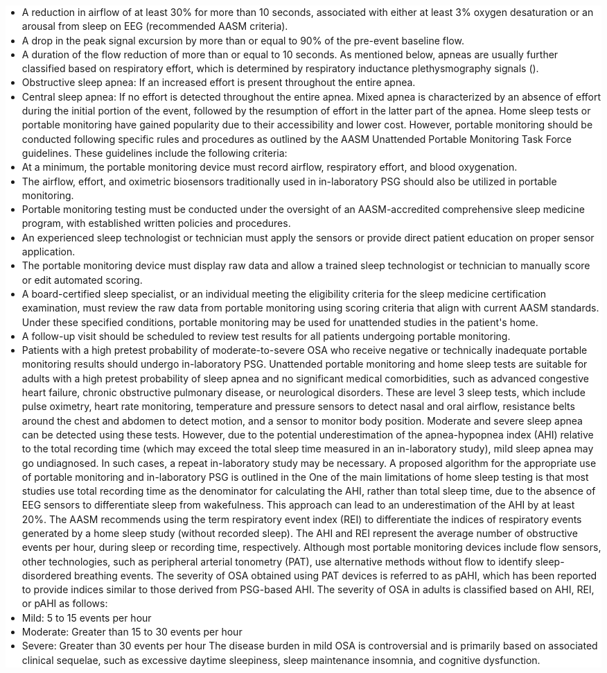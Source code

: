 - A reduction in airflow of at least 30% for more than 10 seconds, associated with either at least 3% oxygen desaturation or an arousal from sleep on EEG (recommended AASM criteria).
- A drop in the peak signal excursion by more than or equal to 90% of the pre-event baseline flow.
- A duration of the flow reduction of more than or equal to 10 seconds.
As mentioned below, apneas are usually further classified based on respiratory effort, which is determined by respiratory inductance plethysmography signals ().
- Obstructive sleep apnea: If an increased effort is present throughout the entire apnea.
- Central sleep apnea: If no effort is detected throughout the entire apnea.
Mixed apnea is characterized by an absence of effort during the initial portion of the event, followed by the resumption of effort in the latter part of the apnea.
Home sleep tests or portable monitoring have gained popularity due to their accessibility and lower cost. However, portable monitoring should be conducted following specific rules and procedures as outlined by the AASM Unattended Portable Monitoring Task Force guidelines. These guidelines include the following criteria:
- At a minimum, the portable monitoring device must record airflow, respiratory effort, and blood oxygenation.
- The airflow, effort, and oximetric biosensors traditionally used in in-laboratory PSG should also be utilized in portable monitoring.
- Portable monitoring testing must be conducted under the oversight of an AASM-accredited comprehensive sleep medicine program, with established written policies and procedures.
- An experienced sleep technologist or technician must apply the sensors or provide direct patient education on proper sensor application.
- The portable monitoring device must display raw data and allow a trained sleep technologist or technician to manually score or edit automated scoring.
- A board-certified sleep specialist, or an individual meeting the eligibility criteria for the sleep medicine certification examination, must review the raw data from portable monitoring using scoring criteria that align with current AASM standards. Under these specified conditions, portable monitoring may be used for unattended studies in the patient's home.
- A follow-up visit should be scheduled to review test results for all patients undergoing portable monitoring.
- Patients with a high pretest probability of moderate-to-severe OSA who receive negative or technically inadequate portable monitoring results should undergo in-laboratory PSG.
Unattended portable monitoring and home sleep tests are suitable for adults with a high pretest probability of sleep apnea and no significant medical comorbidities, such as advanced congestive heart failure, chronic obstructive pulmonary disease, or neurological disorders. These are level 3 sleep tests, which include pulse oximetry, heart rate monitoring, temperature and pressure sensors to detect nasal and oral airflow, resistance belts around the chest and abdomen to detect motion, and a sensor to monitor body position.
Moderate and severe sleep apnea can be detected using these tests. However, due to the potential underestimation of the apnea-hypopnea index (AHI) relative to the total recording time (which may exceed the total sleep time measured in an in-laboratory study), mild sleep apnea may go undiagnosed. In such cases, a repeat in-laboratory study may be necessary. A proposed algorithm for the appropriate use of portable monitoring and in-laboratory PSG is outlined in the
One of the main limitations of home sleep testing is that most studies use total recording time as the denominator for calculating the AHI, rather than total sleep time, due to the absence of EEG sensors to differentiate sleep from wakefulness. This approach can lead to an underestimation of the AHI by at least 20%.
The AASM recommends using the term respiratory event index (REI) to differentiate the indices of respiratory events generated by a home sleep study (without recorded sleep). The AHI and REI represent the average number of obstructive events per hour, during sleep or recording time, respectively. Although most portable monitoring devices include flow sensors, other technologies, such as peripheral arterial tonometry (PAT), use alternative methods without flow to identify sleep-disordered breathing events. The severity of OSA obtained using PAT devices is referred to as pAHI, which has been reported to provide indices similar to those derived from PSG-based AHI.
The severity of OSA in adults is classified based on AHI, REI, or pAHI as follows:
- Mild: 5 to 15 events per hour
- Moderate: Greater than 15 to 30 events per hour
- Severe: Greater than 30 events per hour
The disease burden in mild OSA is controversial and is primarily based on associated clinical sequelae, such as excessive daytime sleepiness, sleep maintenance insomnia, and cognitive dysfunction.